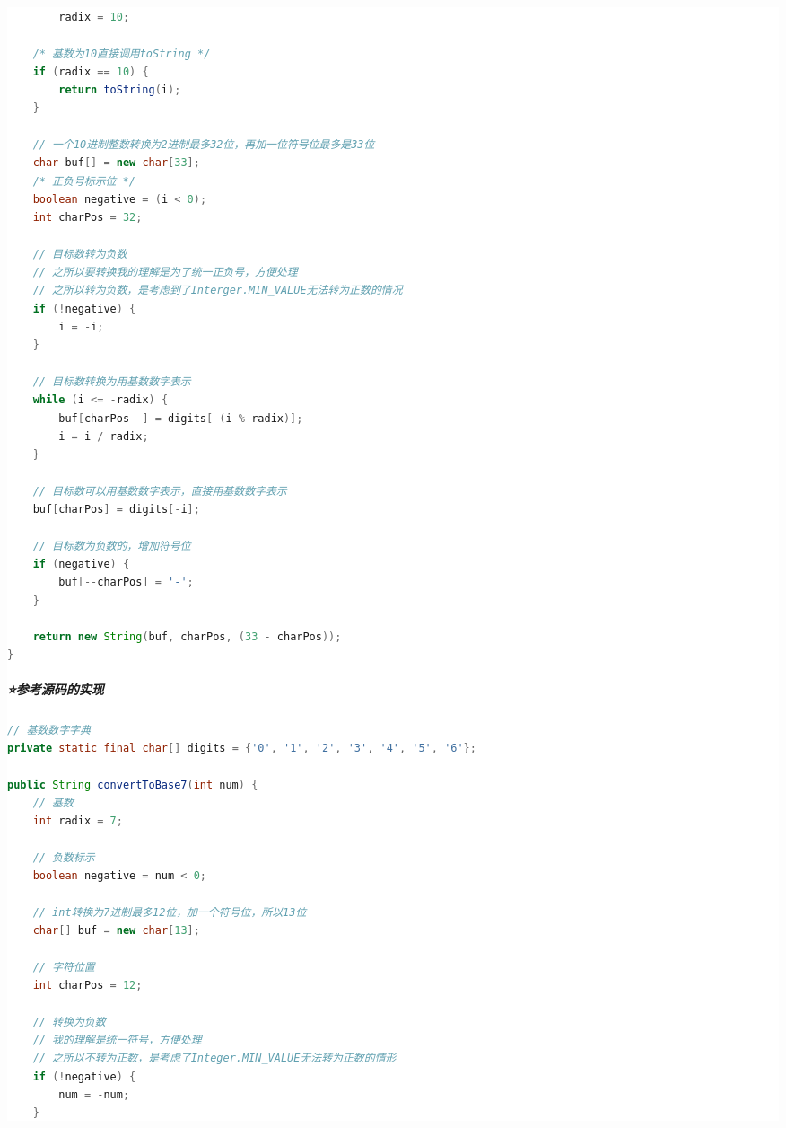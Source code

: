 ```java
        radix = 10;

    /* 基数为10直接调用toString */
    if (radix == 10) {
        return toString(i);
    }

    // 一个10进制整数转换为2进制最多32位，再加一位符号位最多是33位
    char buf[] = new char[33];
    /* 正负号标示位 */
    boolean negative = (i < 0);
    int charPos = 32;

    // 目标数转为负数
    // 之所以要转换我的理解是为了统一正负号，方便处理
    // 之所以转为负数，是考虑到了Interger.MIN_VALUE无法转为正数的情况
    if (!negative) {
        i = -i;
    }

    // 目标数转换为用基数数字表示
    while (i <= -radix) {
        buf[charPos--] = digits[-(i % radix)];
        i = i / radix;
    }

    // 目标数可以用基数数字表示，直接用基数数字表示
    buf[charPos] = digits[-i];

    // 目标数为负数的，增加符号位
    if (negative) {
        buf[--charPos] = '-';
    }

    return new String(buf, charPos, (33 - charPos));
}
```

##### ⭐参考源码的实现

```java
// 基数数字字典
private static final char[] digits = {'0', '1', '2', '3', '4', '5', '6'};

public String convertToBase7(int num) {
    // 基数
    int radix = 7;

    // 负数标示
    boolean negative = num < 0;

    // int转换为7进制最多12位，加一个符号位，所以13位
    char[] buf = new char[13];

    // 字符位置
    int charPos = 12;

    // 转换为负数
    // 我的理解是统一符号，方便处理
    // 之所以不转为正数，是考虑了Integer.MIN_VALUE无法转为正数的情形
    if (!negative) {
        num = -num;
    }

```